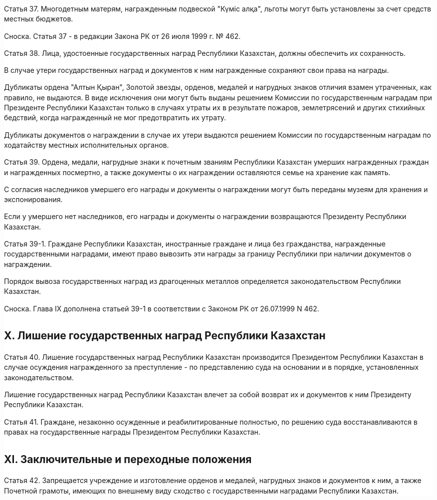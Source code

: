 Статья 37. Многодетным матерям, награжденным подвеской "Күмiс алқа", льготы могут быть установлены за счет средств местных бюджетов.

Сноска. Статья 37 - в редакции Закона РК от 26 июля 1999 г. № 462.

Статья 38. Лица, удостоенные государственных наград Республики Казахстан, должны обеспечить их сохранность.

В случае утери государственных наград и документов к ним награжденные сохраняют свои права на награды.

Дубликаты ордена "Алтын Қыран", Золотой звезды, орденов, медалей и нагрудных знаков отличия взамен утраченных, как правило, не выдаются. В виде исключения они могут быть выданы решением Комиссии по государственным наградам при Президенте Республики Казахстан только в случаях утраты их в результате пожаров, землетрясений и других стихийных бедствий, когда награжденный не мог предотвратить их утрату.

Дубликаты документов о награждении в случае их утери выдаются решением Комиссии по государственным наградам по ходатайству местных исполнительных органов.

Статья 39. Ордена, медали, нагрудные знаки к почетным званиям Республики Казахстан умерших награжденных граждан и награжденных посмертно, а также документы о их награждении оставляются семье на хранение как память.

С согласия наследников умершего его награды и документы о награждении могут быть переданы музеям для хранения и экспонирования.

Если у умершего нет наследников, его награды и документы о награждении возвращаются Президенту Республики Казахстан.

Статья 39-1. Граждане Республики Казахстан, иностранные граждане и лица без гражданства, награжденные государственными наградами, имеют право вывозить эти награды за границу Республики при наличии документов о награждении.

Порядок вывоза государственных наград из драгоценных металлов определяется законодательством Республики Казахстан.

Сноска. Глава IX дополнена статьей 39-1 в соответствии с Законом РК от 26.07.1999 N 462.

## Х. Лишение государственных наград Республики Казахстан

Статья 40. Лишение государственных наград Республики Казахстан производится Президентом Республики Казахстан в случае осуждения награжденного за преступление - по представлению суда на основании и в порядке, установленных законодательством.

Лишение государственных наград Республики Казахстан влечет за собой возврат их и документов к ним Президенту Республики Казахстан.

Статья 41. Граждане, незаконно осужденные и реабилитированные полностью, по решению суда восстанавливаются в правах на государственные награды Президентом Республики Казахстан.

## ХI. Заключительные и переходные положения

Статья 42. Запрещается учреждение и изготовление орденов и медалей, нагрудных знаков и документов к ним, а также Почетной грамоты, имеющих по внешнему виду сходство с государственными наградами Республики Казахстан.
